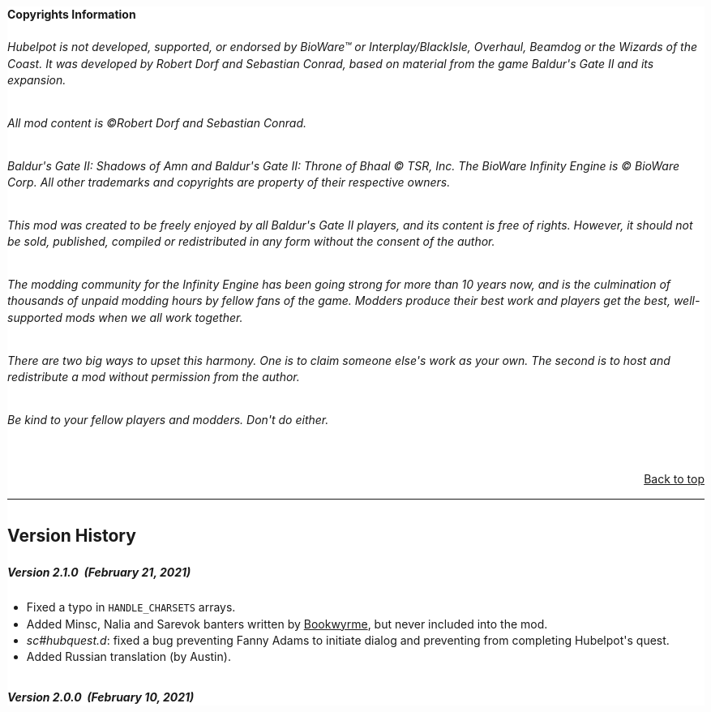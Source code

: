 ## 

#### Copyrights Information

###### Hubelpot is not developed, supported, or endorsed by BioWare&trade; or Interplay/BlackIsle, Overhaul, Beamdog or the Wizards of the Coast. It was developed by Robert Dorf and Sebastian Conrad, based on material from the game Baldur's Gate II and its expansion.
###### All mod content is &copy;Robert Dorf and Sebastian Conrad.
###### Baldur's Gate II: Shadows of Amn and Baldur's Gate II: Throne of Bhaal &copy; TSR, Inc. The BioWare Infinity Engine is &copy; BioWare Corp. All other trademarks and copyrights are property of their respective owners.

###### This mod was created to be freely enjoyed by all Baldur's Gate II players, and its content is free of rights. However, it should not be sold, published, compiled or redistributed in any form without the consent of the author.

###### The modding community for the Infinity Engine has been going strong for more than 10 years now, and is the culmination of thousands of unpaid modding hours by fellow fans of the game. Modders produce their best work and players get the best, well-supported mods when we all work together.
###### There are two big ways to upset this harmony. One is to claim someone else's work as your own. The second is to host and redistribute a mod without permission from the author.
###### Be kind to your fellow players and modders. Don't do either.</br></br>
<div align="right"><a href="#top">Back to top</a></div>


<hr>


## <a name="versions" id="versions"></a>Version History

##### Version 2.1.0 &nbsp;(February 21, 2021)

- Fixed a typo in `HANDLE_CHARSETS` arrays.
- Added Minsc, Nalia and Sarevok banters written by <a href="http://www.shsforums.net/topic/55298-hubelpot-20-beta-sample-banters/">Bookwyrme</a>, but never included into the mod.
- *sc#hubquest.d*: fixed a bug preventing Fanny Adams to initiate dialog and preventing from completing Hubelpot's quest.
- Added Russian translation (by Austin).

## 

##### Version 2.0.0 &nbsp;(February 10, 2021)
